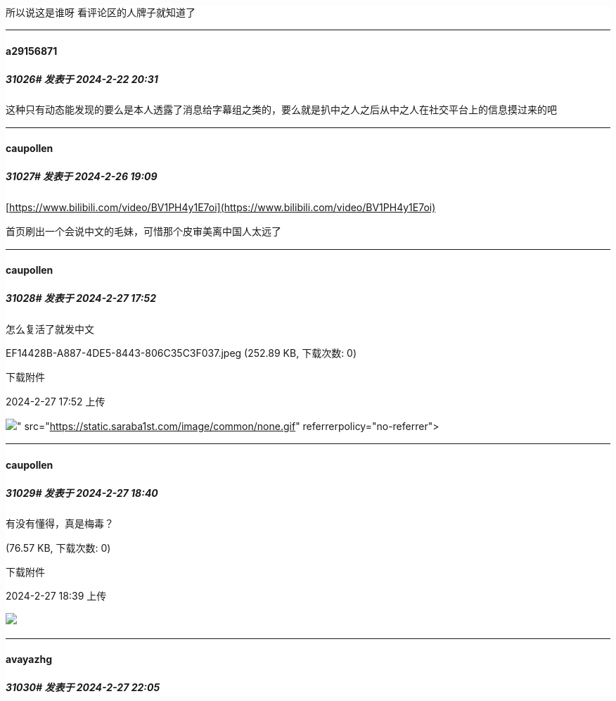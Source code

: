 所以说这是谁呀</blockquote>
看评论区的人牌子就知道了


*****

####  a29156871  
##### 31026#       发表于 2024-2-22 20:31

这种只有动态能发现的要么是本人透露了消息给字幕组之类的，要么就是扒中之人之后从中之人在社交平台上的信息摸过来的吧

*****

####  caupollen  
##### 31027#       发表于 2024-2-26 19:09

[https://www.bilibili.com/video/BV1PH4y1E7oi](https://www.bilibili.com/video/BV1PH4y1E7oi)

首页刷出一个会说中文的毛妹，可惜那个皮审美离中国人太远了


*****

####  caupollen  
##### 31028#       发表于 2024-2-27 17:52

怎么复活了就发中文

EF14428B-A887-4DE5-8443-806C35C3F037.jpeg
(252.89 KB, 下载次数: 0)

下载附件

2024-2-27 17:52 上传

<img src="https://img.saraba1st.com/forum/202402/27/175206snmmrgs5mraws4nw.jpeg" referrerpolicy="no-referrer">" src="https://static.saraba1st.com/image/common/none.gif" referrerpolicy="no-referrer">


*****

####  caupollen  
##### 31029#       发表于 2024-2-27 18:40

有没有懂得，真是梅毒？

(76.57 KB, 下载次数: 0)

下载附件

2024-2-27 18:39 上传

<img src="https://img.saraba1st.com/forum/202402/27/183929jtqjbhszh4hjj2hz.jpg" referrerpolicy="no-referrer">


*****

####  avayazhg  
##### 31030#       发表于 2024-2-27 22:05
